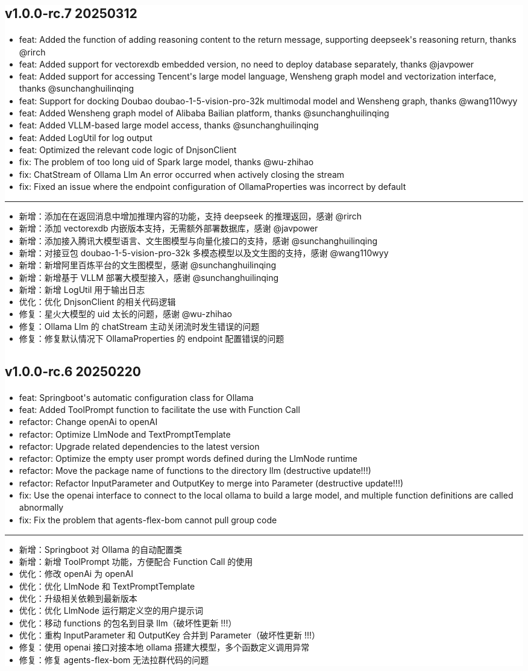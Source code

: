 

## v1.0.0-rc.7 20250312
- feat: Added the function of adding reasoning content to the return message, supporting deepseek's reasoning return, thanks @rirch
- feat: Added support for vectorexdb embedded version, no need to deploy database separately, thanks @javpower
- feat: Added support for accessing Tencent's large model language, Wensheng graph model and vectorization interface, thanks @sunchanghuilinqing
- feat: Support for docking Doubao doubao-1-5-vision-pro-32k multimodal model and Wensheng graph, thanks @wang110wyy
- feat: Added Wensheng graph model of Alibaba Bailian platform, thanks @sunchanghuilinqing
- feat: Added VLLM-based large model access, thanks @sunchanghuilinqing
- feat: Added LogUtil for log output
- feat: Optimized the relevant code logic of DnjsonClient
- fix: The problem of too long uid of Spark large model, thanks @wu-zhihao
- fix: ChatStream of Ollama Llm An error occurred when actively closing the stream
- fix: Fixed an issue where the endpoint configuration of OllamaProperties was incorrect by default

---
- 新增：添加在在返回消息中增加推理内容的功能，支持 deepseek 的推理返回，感谢 @rirch
- 新增：添加 vectorexdb 内嵌版本支持，无需额外部署数据库，感谢 @javpower
- 新增：添加接入腾讯大模型语言、文生图模型与向量化接口的支持，感谢 @sunchanghuilinqing
- 新增：对接豆包 doubao-1-5-vision-pro-32k 多模态模型以及文生图的支持，感谢 @wang110wyy
- 新增：新增阿里百炼平台的文生图模型，感谢 @sunchanghuilinqing
- 新增：新增基于 VLLM 部署大模型接入，感谢 @sunchanghuilinqing
- 新增：新增 LogUtil 用于输出日志
- 优化：优化 DnjsonClient 的相关代码逻辑
- 修复：星火大模型的 uid 太长的问题，感谢 @wu-zhihao
- 修复：Ollama Llm 的 chatStream 主动关闭流时发生错误的问题
- 修复：修复默认情况下 OllamaProperties 的 endpoint 配置错误的问题



## v1.0.0-rc.6 20250220
- feat: Springboot's automatic configuration class for Ollama
- feat: Added ToolPrompt function to facilitate the use with Function Call
- refactor: Change openAi to openAI
- refactor: Optimize LlmNode and TextPromptTemplate
- refactor: Upgrade related dependencies to the latest version
- refactor: Optimize the empty user prompt words defined during the LlmNode runtime
- refactor: Move the package name of functions to the directory llm (destructive update!!!)
- refactor: Refactor InputParameter and OutputKey to merge into Parameter (destructive update!!!)
- fix: Use the openai interface to connect to the local ollama to build a large model, and multiple function definitions are called abnormally
- fix: Fix the problem that agents-flex-bom cannot pull group code

---
- 新增：Springboot 对 Ollama 的自动配置类
- 新增：新增 ToolPrompt 功能，方便配合 Function Call 的使用
- 优化：修改 openAi 为 openAI
- 优化：优化 LlmNode 和 TextPromptTemplate
- 优化：升级相关依赖到最新版本
- 优化：优化  LlmNode 运行期定义空的用户提示词
- 优化：移动 functions 的包名到目录 llm（破坏性更新 !!!）
- 优化：重构 InputParameter 和 OutputKey 合并到 Parameter（破坏性更新 !!!）
- 修复：使用 openai 接口对接本地 ollama 搭建大模型，多个函数定义调用异常
- 修复：修复 agents-flex-bom 无法拉群代码的问题
